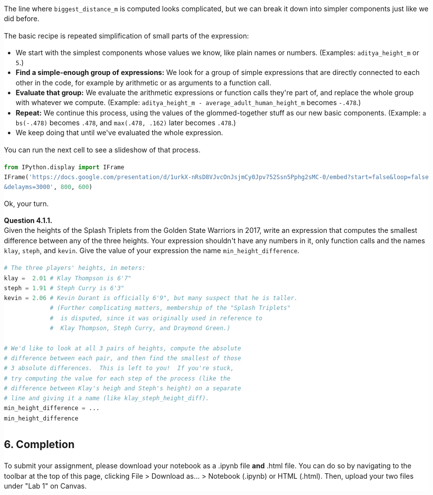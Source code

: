 The line where `biggest_distance_m` is computed looks complicated, but we can break it down into simpler components just like we did before.

The basic recipe is repeated simplification of small parts of the expression:
* We start with the simplest components whose values we know, like plain names or numbers.  (Examples: `aditya_height_m` or `5`.)
* **Find a simple-enough group of expressions:** We look for a group of simple expressions that are directly connected to each other in the code, for example by arithmetic or as arguments to a function call.
* **Evaluate that group:** We evaluate the arithmetic expressions or function calls they're part of, and replace the whole group with whatever we compute.  (Example: `aditya_height_m - average_adult_human_height_m` becomes `-.478`.)
* **Repeat:** We continue this process, using the values of the glommed-together stuff as our new basic components.  (Example: `abs(-.478)` becomes `.478`, and `max(.478, .162)` later becomes `.478`.)
* We keep doing that until we've evaluated the whole expression.

You can run the next cell to see a slideshow of that process.


```python
from IPython.display import IFrame
IFrame('https://docs.google.com/presentation/d/1urkX-nRsD8VJvcOnJsjmCy0Jpv752Ssn5Pphg2sMC-0/embed?start=false&loop=false&delayms=3000', 800, 600)
```

Ok, your turn. 

**Question 4.1.1.** <br /> Given the heights of the Splash Triplets from the Golden State Warriors in 2017, write an expression that computes the smallest difference between any of the three heights. Your expression shouldn't have any numbers in it, only function calls and the names `klay`, `steph`, and `kevin`. Give the value of your expression the name `min_height_difference`.


```python
# The three players' heights, in meters:
klay =  2.01 # Klay Thompson is 6'7"
steph = 1.91 # Steph Curry is 6'3"
kevin = 2.06 # Kevin Durant is officially 6'9", but many suspect that he is taller.
             # (Further complicating matters, membership of the "Splash Triplets" 
             #  is disputed, since it was originally used in reference to 
             #  Klay Thompson, Steph Curry, and Draymond Green.)

# We'd like to look at all 3 pairs of heights, compute the absolute
# difference between each pair, and then find the smallest of those
# 3 absolute differences.  This is left to you!  If you're stuck,
# try computing the value for each step of the process (like the
# difference between Klay's heigh and Steph's height) on a separate
# line and giving it a name (like klay_steph_height_diff).
min_height_difference = ...
min_height_difference
```

## 6. Completion

To submit your assignment, please download your notebook as a .ipynb file **and** .html file. You can do so by navigating to the toolbar at the top of this page, clicking File > Download as... > Notebook (.ipynb) or HTML (.html). Then, upload your two files under "Lab 1" on Canvas.

